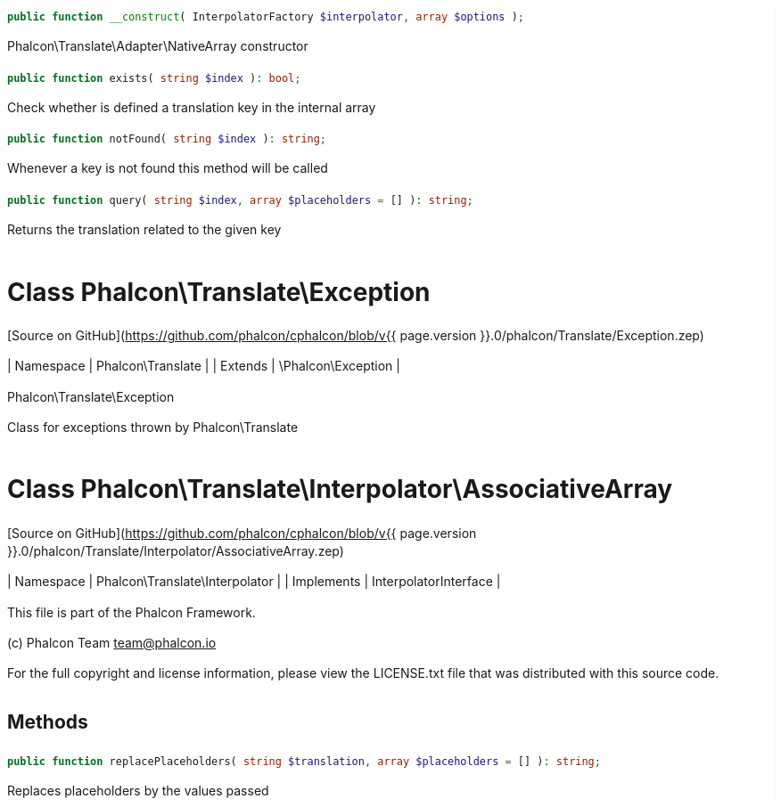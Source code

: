```php
public function __construct( InterpolatorFactory $interpolator, array $options );
```

Phalcon\Translate\Adapter\NativeArray constructor

```php
public function exists( string $index ): bool;
```

Check whether is defined a translation key in the internal array

```php
public function notFound( string $index ): string;
```

Whenever a key is not found this method will be called

```php
public function query( string $index, array $placeholders = [] ): string;
```

Returns the translation related to the given key

<h1 id="translate-exception">Class Phalcon\Translate\Exception</h1>

[Source on GitHub](https://github.com/phalcon/cphalcon/blob/v{{ page.version }}.0/phalcon/Translate/Exception.zep)

| Namespace | Phalcon\Translate | | Extends | \Phalcon\Exception |

Phalcon\Translate\Exception

Class for exceptions thrown by Phalcon\Translate

<h1 id="translate-interpolator-associativearray">Class Phalcon\Translate\Interpolator\AssociativeArray</h1>

[Source on GitHub](https://github.com/phalcon/cphalcon/blob/v{{ page.version }}.0/phalcon/Translate/Interpolator/AssociativeArray.zep)

| Namespace | Phalcon\Translate\Interpolator | | Implements | InterpolatorInterface |

This file is part of the Phalcon Framework.

(c) Phalcon Team [&#116;&#x65;&#97;&#109;&#x40;&#112;&#104;&#x61;&#108;c&#x6f;&#110;&#x2e;&#x69;&#111;](&#x6d;&#97;&#x69;&#x6c;&#116;&#x6f;&#58;&#116;&#x65;&#97;&#109;&#x40;&#112;&#104;&#x61;&#108;c&#x6f;&#110;&#x2e;&#x69;&#111;)

For the full copyright and license information, please view the LICENSE.txt file that was distributed with this source code.

## Methods

```php
public function replacePlaceholders( string $translation, array $placeholders = [] ): string;
```

Replaces placeholders by the values passed
